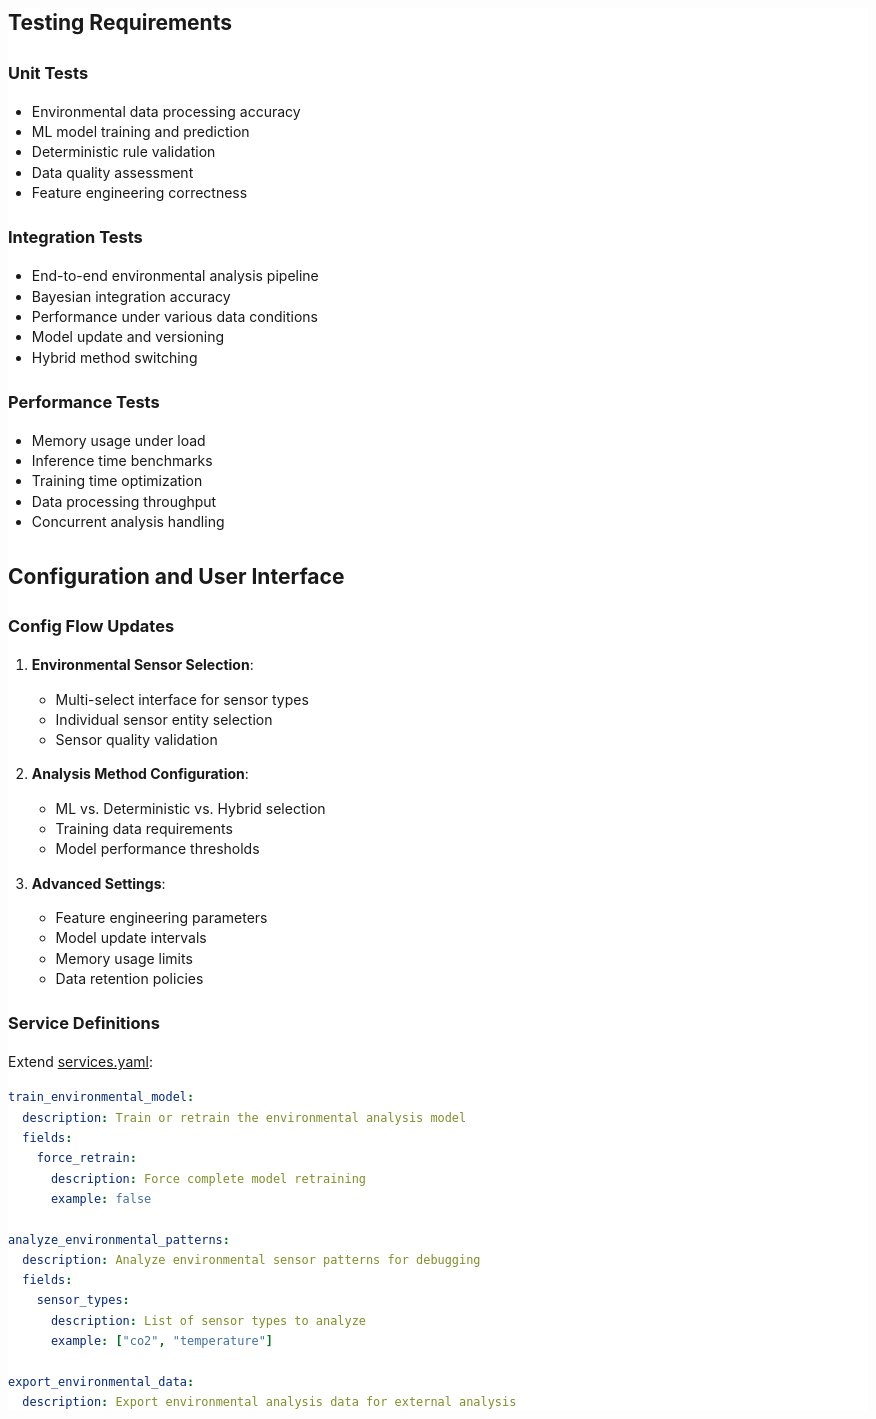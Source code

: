 ## Testing Requirements

### Unit Tests
- Environmental data processing accuracy
- ML model training and prediction
- Deterministic rule validation
- Data quality assessment
- Feature engineering correctness

### Integration Tests
- End-to-end environmental analysis pipeline
- Bayesian integration accuracy
- Performance under various data conditions
- Model update and versioning
- Hybrid method switching

### Performance Tests
- Memory usage under load
- Inference time benchmarks
- Training time optimization
- Data processing throughput
- Concurrent analysis handling

## Configuration and User Interface

### Config Flow Updates
1. **Environmental Sensor Selection**:
   - Multi-select interface for sensor types
   - Individual sensor entity selection
   - Sensor quality validation

2. **Analysis Method Configuration**:
   - ML vs. Deterministic vs. Hybrid selection
   - Training data requirements
   - Model performance thresholds

3. **Advanced Settings**:
   - Feature engineering parameters
   - Model update intervals
   - Memory usage limits
   - Data retention policies

### Service Definitions
Extend [services.yaml](mdc:custom_components/area_occupancy/services.yaml):

```yaml
train_environmental_model:
  description: Train or retrain the environmental analysis model
  fields:
    force_retrain:
      description: Force complete model retraining
      example: false

analyze_environmental_patterns:
  description: Analyze environmental sensor patterns for debugging
  fields:
    sensor_types:
      description: List of sensor types to analyze
      example: ["co2", "temperature"]

export_environmental_data:
  description: Export environmental analysis data for external analysis
```